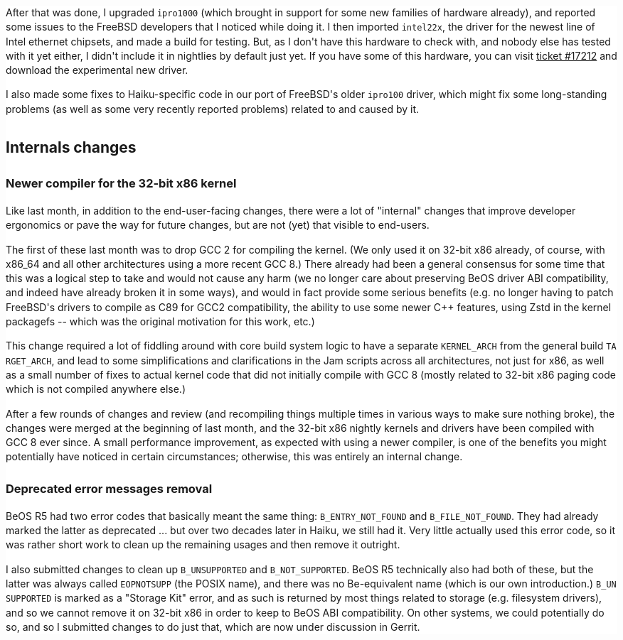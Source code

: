 After that was done, I upgraded `ipro1000` (which brought in support for some new families of hardware already), and reported some issues to the FreeBSD developers that I noticed while doing it. I then imported `intel22x`, the driver for the newest line of Intel ethernet chipsets, and made a build for testing. But, as I don't have this hardware to check with, and nobody else has tested with it yet either, I didn't include it in nightlies by default just yet. If you have some of this hardware, you can visit [ticket #17212](https://dev.haiku-os.org/ticket/17212) and download the experimental new driver.

I also made some fixes to Haiku-specific code in our port of FreeBSD's older `ipro100` driver, which might fix some long-standing problems (as well as some very recently reported problems) related to and caused by it.

## Internals changes

### Newer compiler for the 32-bit x86 kernel

Like last month, in addition to the end-user-facing changes, there were a lot of "internal" changes that improve developer ergonomics or pave the way for future changes, but are not (yet) that visible to end-users.

The first of these last month was to drop GCC 2 for compiling the kernel. (We only used it on 32-bit x86 already, of course, with x86_64 and all other architectures using a more recent GCC 8.) There already had been a general consensus for some time that this was a logical step to take and would not cause any harm (we no longer care about preserving BeOS driver ABI compatibility, and indeed have already broken it in some ways), and would in fact provide some serious benefits (e.g. no longer having to patch FreeBSD's drivers to compile as C89 for GCC2 compatibility, the ability to use some newer C++ features, using Zstd in the kernel packagefs -- which was the original motivation for this work, etc.)

This change required a lot of fiddling around with core build system logic to have a separate `KERNEL_ARCH` from the general build `TARGET_ARCH`, and lead to some simplifications and clarifications in the Jam scripts across all architectures, not just for x86, as well as a small number of fixes to actual kernel code that did not initially compile with GCC 8 (mostly related to 32-bit x86 paging code which is not compiled anywhere else.)

After a few rounds of changes and review (and recompiling things multiple times in various ways to make sure nothing broke), the changes were merged at the beginning of last month, and the 32-bit x86 nightly kernels and drivers have been compiled with GCC 8 ever since. A small performance improvement, as expected with using a newer compiler, is one of the benefits you might potentially have noticed in certain circumstances; otherwise, this was entirely an internal change.

### Deprecated error messages removal

BeOS R5 had two error codes that basically meant the same thing: `B_ENTRY_NOT_FOUND` and `B_FILE_NOT_FOUND`. They had already marked the latter as deprecated ... but over two decades later in Haiku, we still had it. Very little actually used this error code, so it was rather short work to clean up the remaining usages and then remove it outright.

I also submitted changes to clean up `B_UNSUPPORTED` and `B_NOT_SUPPORTED`. BeOS R5 technically also had both of these, but the latter was always called `EOPNOTSUPP` (the POSIX name), and there was no Be-equivalent name (which is our own introduction.) `B_UNSUPPORTED` is marked as a "Storage Kit" error, and as such is returned by most things related to storage (e.g. filesystem drivers), and so we cannot remove it on 32-bit x86 in order to keep to BeOS ABI compatibility. On other systems, we could potentially do so, and so I submitted changes to do just that, which are now under discussion in Gerrit.
